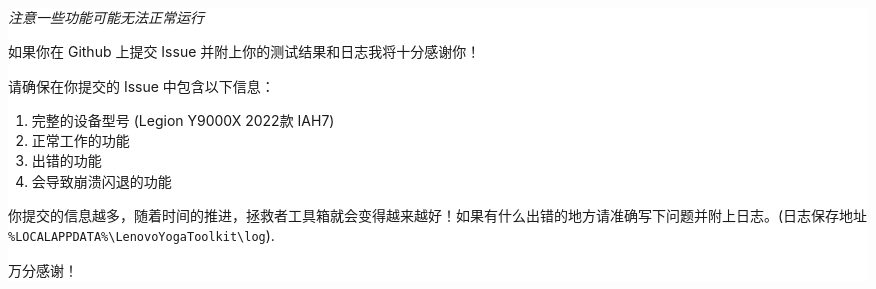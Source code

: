 *注意一些功能可能无法正常运行*

如果你在 Github 上提交 Issue 并附上你的测试结果和日志我将十分感谢你！

请确保在你提交的 Issue 中包含以下信息：

1. 完整的设备型号 (Legion Y9000X 2022款 IAH7)
2. 正常工作的功能
3. 出错的功能
4. 会导致崩溃闪退的功能

你提交的信息越多，随着时间的推进，拯救者工具箱就会变得越来越好！如果有什么出错的地方请准确写下问题并附上日志。(日志保存地址 `%LOCALAPPDATA%\LenovoYogaToolkit\log`). 



万分感谢！
